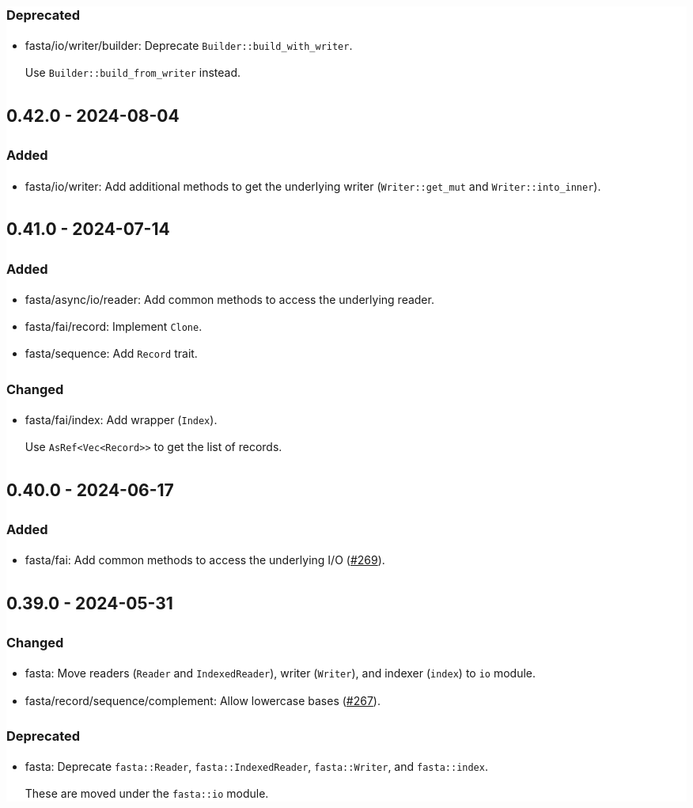 ### Deprecated

  * fasta/io/writer/builder: Deprecate `Builder::build_with_writer`.

    Use `Builder::build_from_writer` instead.

## 0.42.0 - 2024-08-04

### Added

  * fasta/io/writer: Add additional methods to get the underlying writer
    (`Writer::get_mut` and `Writer::into_inner`).

## 0.41.0 - 2024-07-14

### Added

  * fasta/async/io/reader: Add common methods to access the underlying reader.

  * fasta/fai/record: Implement `Clone`.

  * fasta/sequence: Add `Record` trait.

### Changed

  * fasta/fai/index: Add wrapper (`Index`).

    Use `AsRef<Vec<Record>>` to get the list of records.

## 0.40.0 - 2024-06-17

### Added

  * fasta/fai: Add common methods to access the underlying I/O ([#269]).

[#269]: https://github.com/zaeleus/noodles/issues/269

## 0.39.0 - 2024-05-31

### Changed

  * fasta: Move readers (`Reader` and `IndexedReader`), writer (`Writer`), and
    indexer (`index`) to `io` module.

  * fasta/record/sequence/complement: Allow lowercase bases ([#267]).

[#267]: https://github.com/zaeleus/noodles/pull/267

### Deprecated

  * fasta: Deprecate `fasta::Reader`, `fasta::IndexedReader`, `fasta::Writer`,
    and `fasta::index`.

    These are moved under the `fasta::io` module.


[#234]: https://github.com/zaeleus/noodles/issues/234
[#189]: https://github.com/zaeleus/noodles/issues/189
[#101]: https://github.com/zaeleus/noodles/issues/101
[#144]: https://github.com/zaeleus/noodles/pull/144
[#146]: https://github.com/zaeleus/noodles/issues/146
[#86]: https://github.com/zaeleus/noodles/issues/86
[#87]: https://github.com/zaeleus/noodles/issues/87
[ASCII whitespace]: https://infra.spec.whatwg.org/#ascii-whitespace
[#31]: https://github.com/zaeleus/noodles/issues/31